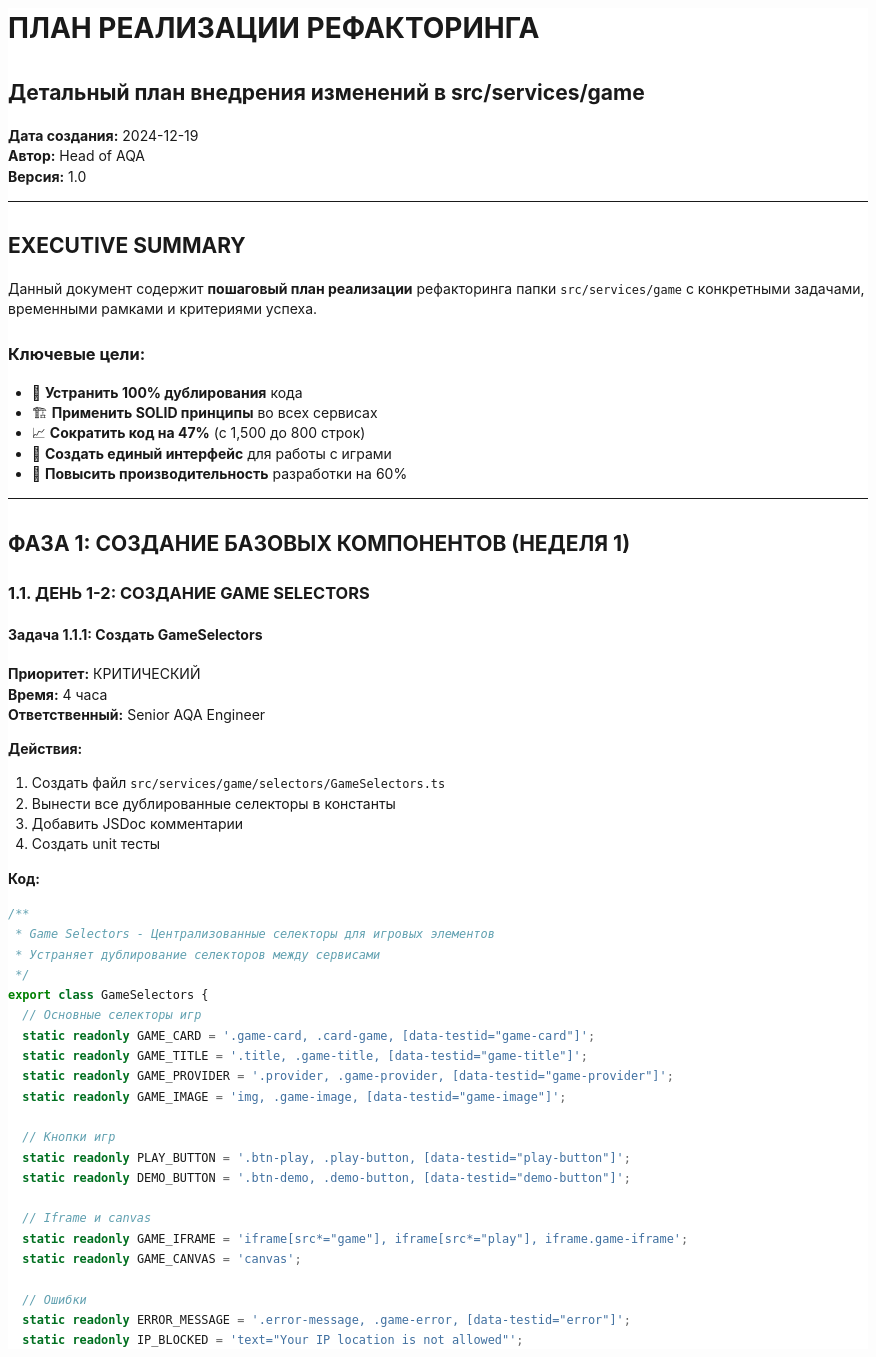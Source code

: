 # ПЛАН РЕАЛИЗАЦИИ РЕФАКТОРИНГА
## Детальный план внедрения изменений в src/services/game

**Дата создания:** 2024-12-19  
**Автор:** Head of AQA  
**Версия:** 1.0  

---

## EXECUTIVE SUMMARY

Данный документ содержит **пошаговый план реализации** рефакторинга папки `src/services/game` с конкретными задачами, временными рамками и критериями успеха.

### Ключевые цели:
- 🎯 **Устранить 100% дублирования** кода
- 🏗️ **Применить SOLID принципы** во всех сервисах
- 📈 **Сократить код на 47%** (с 1,500 до 800 строк)
- 🔧 **Создать единый интерфейс** для работы с играми
- 🚀 **Повысить производительность** разработки на 60%

---

## ФАЗА 1: СОЗДАНИЕ БАЗОВЫХ КОМПОНЕНТОВ (НЕДЕЛЯ 1)

### 1.1. ДЕНЬ 1-2: СОЗДАНИЕ GAME SELECTORS

#### Задача 1.1.1: Создать GameSelectors
**Приоритет:** КРИТИЧЕСКИЙ  
**Время:** 4 часа  
**Ответственный:** Senior AQA Engineer  

**Действия:**
1. Создать файл `src/services/game/selectors/GameSelectors.ts`
2. Вынести все дублированные селекторы в константы
3. Добавить JSDoc комментарии
4. Создать unit тесты

**Код:**
```typescript
/**
 * Game Selectors - Централизованные селекторы для игровых элементов
 * Устраняет дублирование селекторов между сервисами
 */
export class GameSelectors {
  // Основные селекторы игр
  static readonly GAME_CARD = '.game-card, .card-game, [data-testid="game-card"]';
  static readonly GAME_TITLE = '.title, .game-title, [data-testid="game-title"]';
  static readonly GAME_PROVIDER = '.provider, .game-provider, [data-testid="game-provider"]';
  static readonly GAME_IMAGE = 'img, .game-image, [data-testid="game-image"]';
  
  // Кнопки игр
  static readonly PLAY_BUTTON = '.btn-play, .play-button, [data-testid="play-button"]';
  static readonly DEMO_BUTTON = '.btn-demo, .demo-button, [data-testid="demo-button"]';
  
  // Iframe и canvas
  static readonly GAME_IFRAME = 'iframe[src*="game"], iframe[src*="play"], iframe.game-iframe';
  static readonly GAME_CANVAS = 'canvas';
  
  // Ошибки
  static readonly ERROR_MESSAGE = '.error-message, .game-error, [data-testid="error"]';
  static readonly IP_BLOCKED = 'text="Your IP location is not allowed"';
```
